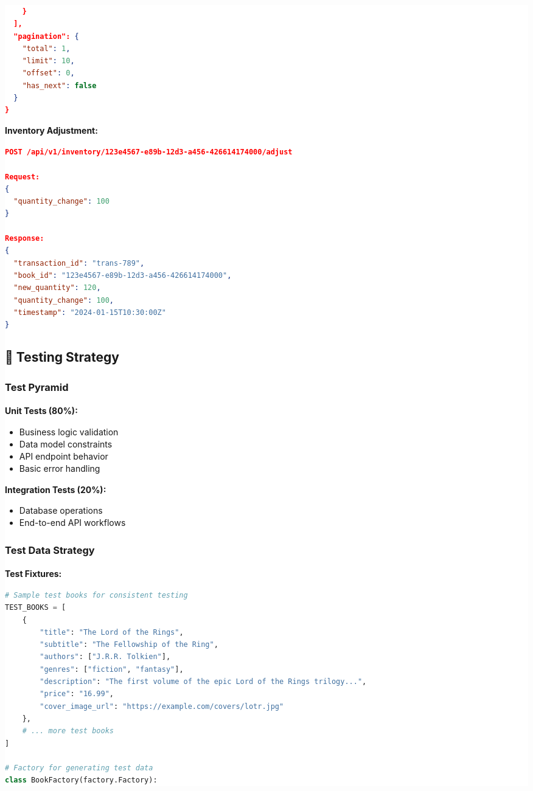 ```json
    }
  ],
  "pagination": {
    "total": 1,
    "limit": 10,
    "offset": 0,
    "has_next": false
  }
}
```

**Inventory Adjustment:**
```json
POST /api/v1/inventory/123e4567-e89b-12d3-a456-426614174000/adjust

Request:
{
  "quantity_change": 100
}

Response:
{
  "transaction_id": "trans-789",
  "book_id": "123e4567-e89b-12d3-a456-426614174000",
  "new_quantity": 120,
  "quantity_change": 100,
  "timestamp": "2024-01-15T10:30:00Z"
}
```

## 🧪 Testing Strategy

### Test Pyramid

**Unit Tests (80%):**
- Business logic validation
- Data model constraints
- API endpoint behavior
- Basic error handling

**Integration Tests (20%):**
- Database operations
- End-to-end API workflows

### Test Data Strategy

**Test Fixtures:**
```python
# Sample test books for consistent testing
TEST_BOOKS = [
    {
        "title": "The Lord of the Rings",
        "subtitle": "The Fellowship of the Ring",
        "authors": ["J.R.R. Tolkien"],
        "genres": ["fiction", "fantasy"],
        "description": "The first volume of the epic Lord of the Rings trilogy...",
        "price": "16.99",
        "cover_image_url": "https://example.com/covers/lotr.jpg"
    },
    # ... more test books
]

# Factory for generating test data
class BookFactory(factory.Factory):
```